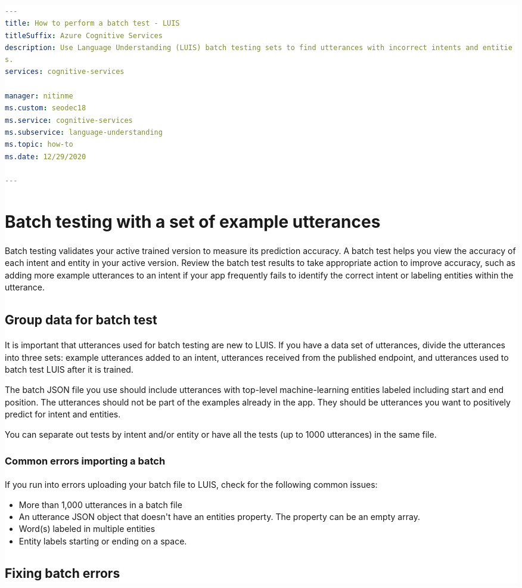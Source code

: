 ```yaml
---
title: How to perform a batch test - LUIS
titleSuffix: Azure Cognitive Services
description: Use Language Understanding (LUIS) batch testing sets to find utterances with incorrect intents and entities.
services: cognitive-services

manager: nitinme
ms.custom: seodec18
ms.service: cognitive-services
ms.subservice: language-understanding
ms.topic: how-to
ms.date: 12/29/2020

---
```


# Batch testing with a set of example utterances

Batch testing validates your active trained version to measure its prediction accuracy. A batch test helps you view the accuracy of each intent and entity in your active version. Review the batch test results to take appropriate action to improve accuracy, such as adding more example utterances to an intent if your app frequently fails to identify the correct intent or labeling entities within the utterance.

## Group data for batch test

It is important that utterances used for batch testing are new to LUIS. If you have a data set of utterances, divide the utterances into three sets: example utterances added to an intent, utterances received from the published endpoint, and utterances used to batch test LUIS after it is trained.

The batch JSON file you use should include utterances with top-level machine-learning entities labeled including start and end position. The utterances should not be part of the examples already in the app. They should be utterances you want to positively predict for intent and entities.

You can separate out tests by intent and/or entity or have all the tests (up to 1000 utterances) in the same file. 

### Common errors importing a batch

If you run into errors uploading your batch file to LUIS, check for the following common issues:

* More than 1,000 utterances in a batch file
* An utterance JSON object that doesn't have an entities property. The property can be an empty array.
* Word(s) labeled in multiple entities
* Entity labels starting or ending on a space.

## Fixing batch errors
